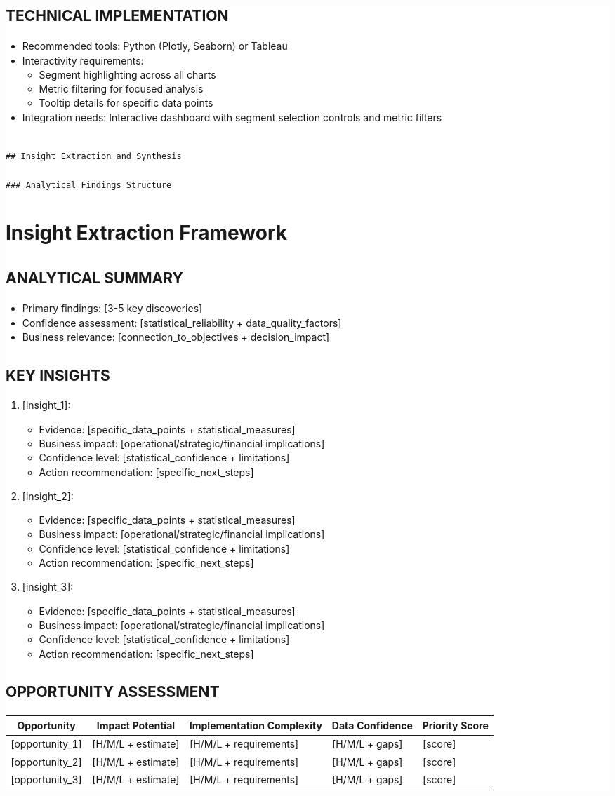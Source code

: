## TECHNICAL IMPLEMENTATION
- Recommended tools: Python (Plotly, Seaborn) or Tableau
- Interactivity requirements:
  * Segment highlighting across all charts
  * Metric filtering for focused analysis
  * Tooltip details for specific data points
- Integration needs: Interactive dashboard with segment selection controls and metric filters
```

## Insight Extraction and Synthesis

### Analytical Findings Structure

```
# Insight Extraction Framework

## ANALYTICAL SUMMARY
- Primary findings: [3-5 key discoveries]
- Confidence assessment: [statistical_reliability + data_quality_factors]
- Business relevance: [connection_to_objectives + decision_impact]

## KEY INSIGHTS
1. [insight_1]:
   - Evidence: [specific_data_points + statistical_measures]
   - Business impact: [operational/strategic/financial implications]
   - Confidence level: [statistical_confidence + limitations]
   - Action recommendation: [specific_next_steps]

2. [insight_2]:
   - Evidence: [specific_data_points + statistical_measures]
   - Business impact: [operational/strategic/financial implications]
   - Confidence level: [statistical_confidence + limitations]
   - Action recommendation: [specific_next_steps]

3. [insight_3]:
   - Evidence: [specific_data_points + statistical_measures]
   - Business impact: [operational/strategic/financial implications]
   - Confidence level: [statistical_confidence + limitations]
   - Action recommendation: [specific_next_steps]

## OPPORTUNITY ASSESSMENT
| Opportunity | Impact Potential | Implementation Complexity | Data Confidence | Priority Score |
|-------------|----------------|-------------------------|----------------|--------------|
| [opportunity_1] | [H/M/L + estimate] | [H/M/L + requirements] | [H/M/L + gaps] | [score] |
| [opportunity_2] | [H/M/L + estimate] | [H/M/L + requirements] | [H/M/L + gaps] | [score] |
| [opportunity_3] | [H/M/L + estimate] | [H/M/L + requirements] | [H/M/L + gaps] | [score] |
